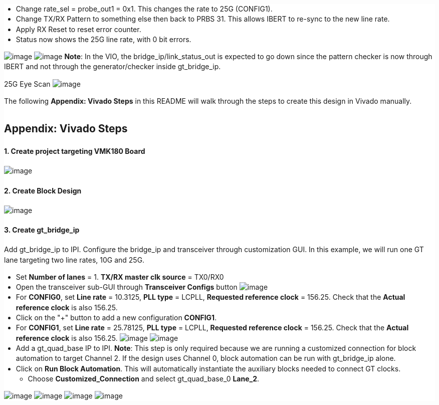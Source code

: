 * Change rate_sel = probe_out1 = 0x1. This changes the rate to 25G (CONFIG1).
* Change TX/RX Pattern to something else then back to PRBS 31. This allows IBERT to re-sync to the new line rate.
* Apply RX Reset to reset error counter.
* Status now shows the 25G line rate, with 0 bit errors.

![image](https://user-images.githubusercontent.com/73725387/100338291-40dc3680-2f8d-11eb-8322-ca7adc046d8c.png)
![image](https://user-images.githubusercontent.com/73725387/100338309-48034480-2f8d-11eb-9d03-281e32da11d2.png)
**Note**: In the VIO, the bridge_ip/link_status_out is expected to go down since the pattern checker is now through IBERT and not through the generator/checker inside gt_bridge_ip.

25G Eye Scan
![image](https://user-images.githubusercontent.com/73725387/100338324-4cc7f880-2f8d-11eb-861c-30da07f718a7.png)

The following **Appendix: Vivado Steps** in this README will walk through the steps to create this design in Vivado manually.

## Appendix: Vivado Steps
#### 1. Create project targeting VMK180 Board

![image](https://user-images.githubusercontent.com/73725387/119452016-b9c50c80-bcea-11eb-9ea5-9c5faaef94b6.png)
#### 2. Create Block Design

![image](https://user-images.githubusercontent.com/73725387/100334096-30758d00-2f88-11eb-87d5-41aaadc03f22.png)

#### 3. Create gt_bridge_ip
Add gt_bridge_ip to IPI. Configure the bridge_ip and transceiver through customization GUI. In this example, we will run one GT lane targeting two line rates, 10G and 25G.

* Set **Number of lanes** = 1. **TX/RX master clk source** = TX0/RX0
* Open the transceiver sub-GUI through **Transceiver Configs** button
![image](https://user-images.githubusercontent.com/73725387/100334207-53a03c80-2f88-11eb-92a1-565561706541.png)
* For **CONFIG0**, set **Line rate** = 10.3125, **PLL type** = LCPLL, **Requested reference clock** = 156.25. Check that the **Actual reference clock** is also 156.25.
* Click on the "+" button to add a new configuration **CONFIG1**.
* For **CONFIG1**, set **Line rate** = 25.78125, **PLL type** = LCPLL, **Requested reference clock** = 156.25. Check that the **Actual reference clock** is also 156.25.
![image](https://user-images.githubusercontent.com/73725387/100334551-cad5d080-2f88-11eb-848d-220eebab68b1.png)
![image](https://user-images.githubusercontent.com/73725387/100334584-d45f3880-2f88-11eb-85a1-62f2f101d939.png)
* Add a gt_quad_base IP to IPI. **Note**: This step is only required because we are running a customized connection for block automation to target Channel 2. If the design uses Channel 0, block automation can be run with gt_bridge_ip alone.
* Click on **Run Block Automation**. This will automatically instantiate the auxiliary blocks needed to connect GT clocks.
    *  Choose **Customized_Connection** and select gt_quad_base_0 **Lane_2**.

![image](https://user-images.githubusercontent.com/73725387/100334904-34ee7580-2f89-11eb-843a-eea09834371c.png)
![image](https://user-images.githubusercontent.com/73725387/100334954-433c9180-2f89-11eb-9142-41f7739daf0a.png)
![image](https://user-images.githubusercontent.com/73725387/100334969-4a639f80-2f89-11eb-94fe-8cd96750cdaa.png)
![image](https://user-images.githubusercontent.com/73725387/100335029-59e2e880-2f89-11eb-9d12-6f002a5cfdd2.png)
